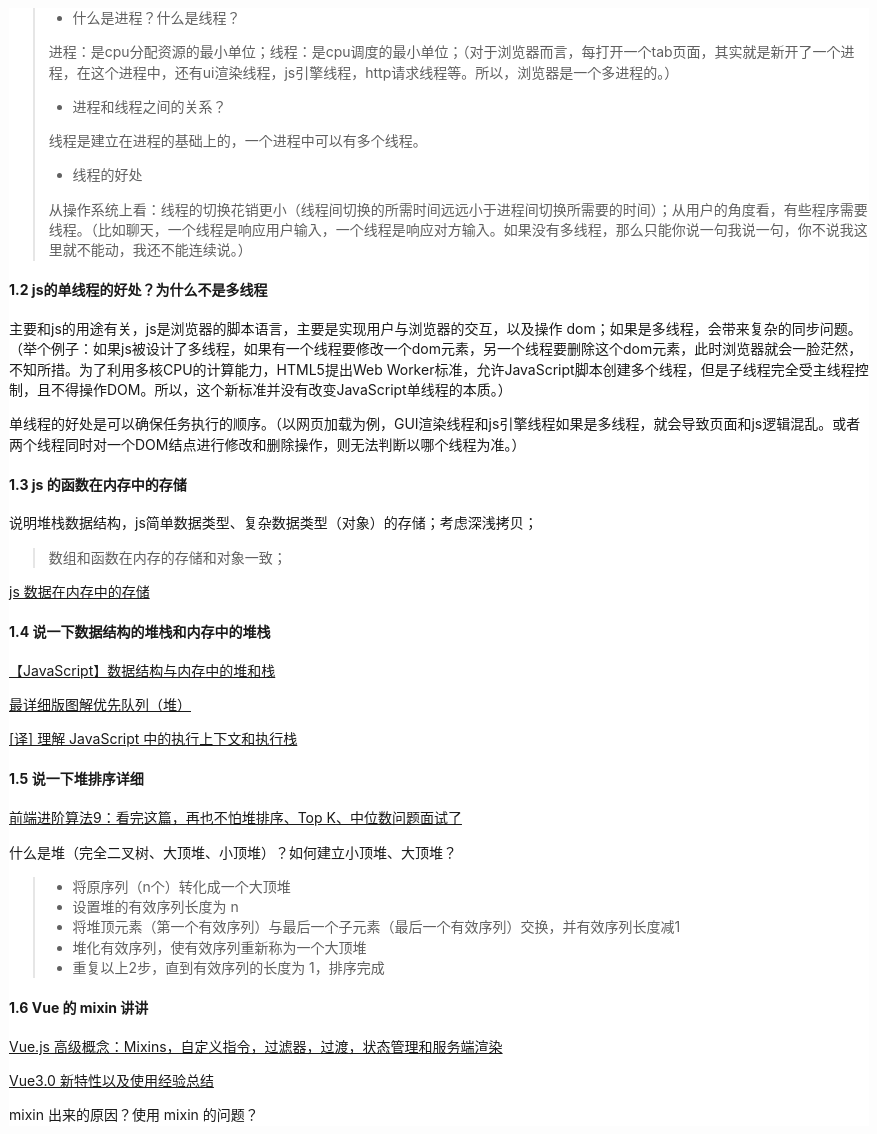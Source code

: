 > * 什么是进程？什么是线程？
> 
> 进程：是cpu分配资源的最小单位；线程：是cpu调度的最小单位；（对于浏览器而言，每打开一个tab页面，其实就是新开了一个进程，在这个进程中，还有ui渲染线程，js引擎线程，http请求线程等。所以，浏览器是一个多进程的。）
> 
> * 进程和线程之间的关系？
> 
> 线程是建立在进程的基础上的，一个进程中可以有多个线程。
>
> * 线程的好处 
>
> 从操作系统上看：线程的切换花销更小（线程间切换的所需时间远远小于进程间切换所需要的时间）；从用户的角度看，有些程序需要线程。（比如聊天，一个线程是响应用户输入，一个线程是响应对方输入。如果没有多线程，那么只能你说一句我说一句，你不说我这里就不能动，我还不能连续说。）

#### 1.2 js的单线程的好处？为什么不是多线程

主要和js的用途有关，js是浏览器的脚本语言，主要是实现用户与浏览器的交互，以及操作 dom；如果是多线程，会带来复杂的同步问题。（举个例子：如果js被设计了多线程，如果有一个线程要修改一个dom元素，另一个线程要删除这个dom元素，此时浏览器就会一脸茫然，不知所措。为了利用多核CPU的计算能力，HTML5提出Web Worker标准，允许JavaScript脚本创建多个线程，但是子线程完全受主线程控制，且不得操作DOM。所以，这个新标准并没有改变JavaScript单线程的本质。）

单线程的好处是可以确保任务执行的顺序。（以网页加载为例，GUI渲染线程和js引擎线程如果是多线程，就会导致页面和js逻辑混乱。或者两个线程同时对一个DOM结点进行修改和删除操作，则无法判断以哪个线程为准。）

#### 1.3 js 的函数在内存中的存储

说明堆栈数据结构，js简单数据类型、复杂数据类型（对象）的存储；考虑深浅拷贝；
> 数组和函数在内存的存储和对象一致；

[js 数据在内存中的存储](https://juejin.cn/post/6844904042271883277)

#### 1.4 说一下数据结构的堆栈和内存中的堆栈

[【JavaScript】数据结构与内存中的堆和栈](https://juejin.cn/post/6844903858607489031)

[最详细版图解优先队列（堆）](https://juejin.cn/post/6844903826856607757)

[[译] 理解 JavaScript 中的执行上下文和执行栈](https://juejin.cn/post/6844903682283143181)

#### 1.5 说一下堆排序详细

[前端进阶算法9：看完这篇，再也不怕堆排序、Top K、中位数问题面试了](https://juejin.cn/post/6844904179278823437)

什么是堆（完全二叉树、大顶堆、小顶堆）？如何建立小顶堆、大顶堆？

> * 将原序列（n个）转化成一个大顶堆
> * 设置堆的有效序列长度为 n
> * 将堆顶元素（第一个有效序列）与最后一个子元素（最后一个有效序列）交换，并有效序列长度减1
> * 堆化有效序列，使有效序列重新称为一个大顶堆
> * 重复以上2步，直到有效序列的长度为 1，排序完成

#### 1.6 Vue 的 mixin 讲讲

[Vue.js 高级概念：Mixins，自定义指令，过滤器，过渡，状态管理和服务端渲染](https://juejin.cn/post/6844903872289308686#heading-1)

[Vue3.0 新特性以及使用经验总结](https://juejin.cn/post/6940454764421316644)

mixin 出来的原因？使用 mixin 的问题？
